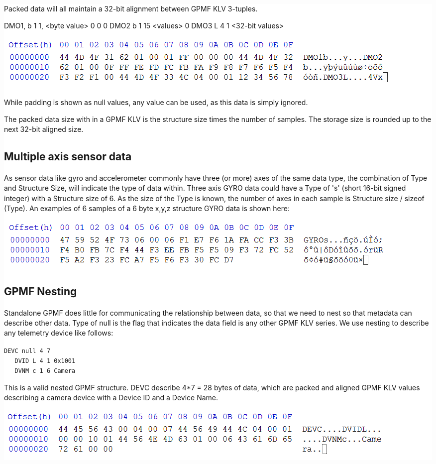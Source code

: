 Packed data will all maintain a 32-bit alignment between GPMF KLV 3-tuples.

DMO1, b  1 1, &lt;byte value&gt; 0 0 0 DMO2 b 1 15 &lt;values&gt; 0 DMO3 L 4 1 &lt;32-bit values&gt;

![](/docs/readmegfx/demo3.png)

While padding is shown as null values, any value can be used, as this data is simply ignored.

The packed data size with in a GPMF KLV is the structure size times the number of samples. The storage size is rounded up to the next 32-bit aligned size.

## Multiple axis sensor data

As sensor data like gyro and accelerometer commonly have three (or more) axes of the same data type, the combination of Type and Structure Size, will indicate the type of data within. Three axis GYRO data could have a Type of &#39;s&#39; (short 16-bit signed integer) with a Structure size of 6. As the size of the Type is known, the number of axes in each sample is Structure size / sizeof (Type). An examples of 6 samples of a 6 byte x,y,z structure GYRO data is shown here:

![](/docs/readmegfx/demo4.png)

## GPMF Nesting

Standalone GPMF does little for communicating the relationship between data, so that we need to nest so that metadata can describe other data. Type of null is the flag that indicates the data field is any other GPMF KLV series. We use nesting to describe any telemetry device like follows:

```
DEVC null 4 7
   DVID L 4 1 0x1001
   DVNM c 1 6 Camera
 ```

This is a valid nested GPMF structure. DEVC describe 4\*7 = 28 bytes of data, which are packed and aligned GPMF KLV values describing a camera device with a Device ID and a Device Name.

![](/docs/readmegfx/demo5.png)
